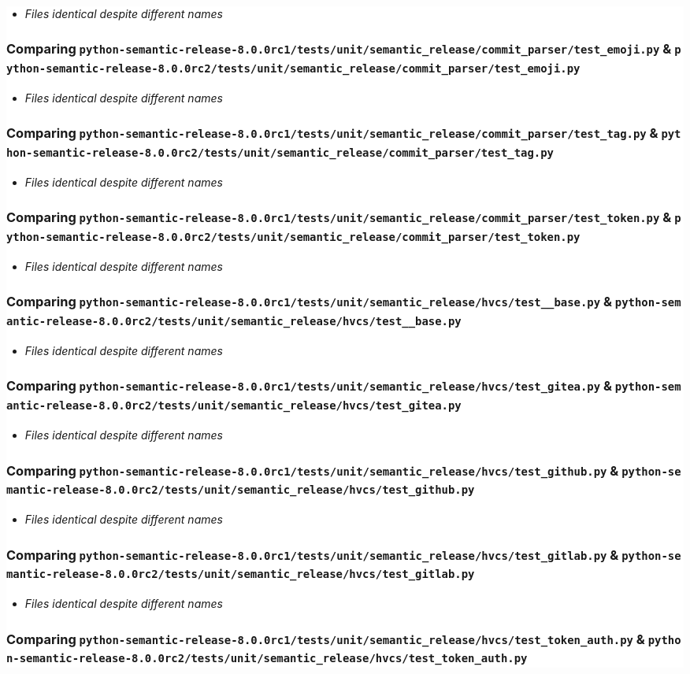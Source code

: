  * *Files identical despite different names*

### Comparing `python-semantic-release-8.0.0rc1/tests/unit/semantic_release/commit_parser/test_emoji.py` & `python-semantic-release-8.0.0rc2/tests/unit/semantic_release/commit_parser/test_emoji.py`

 * *Files identical despite different names*

### Comparing `python-semantic-release-8.0.0rc1/tests/unit/semantic_release/commit_parser/test_tag.py` & `python-semantic-release-8.0.0rc2/tests/unit/semantic_release/commit_parser/test_tag.py`

 * *Files identical despite different names*

### Comparing `python-semantic-release-8.0.0rc1/tests/unit/semantic_release/commit_parser/test_token.py` & `python-semantic-release-8.0.0rc2/tests/unit/semantic_release/commit_parser/test_token.py`

 * *Files identical despite different names*

### Comparing `python-semantic-release-8.0.0rc1/tests/unit/semantic_release/hvcs/test__base.py` & `python-semantic-release-8.0.0rc2/tests/unit/semantic_release/hvcs/test__base.py`

 * *Files identical despite different names*

### Comparing `python-semantic-release-8.0.0rc1/tests/unit/semantic_release/hvcs/test_gitea.py` & `python-semantic-release-8.0.0rc2/tests/unit/semantic_release/hvcs/test_gitea.py`

 * *Files identical despite different names*

### Comparing `python-semantic-release-8.0.0rc1/tests/unit/semantic_release/hvcs/test_github.py` & `python-semantic-release-8.0.0rc2/tests/unit/semantic_release/hvcs/test_github.py`

 * *Files identical despite different names*

### Comparing `python-semantic-release-8.0.0rc1/tests/unit/semantic_release/hvcs/test_gitlab.py` & `python-semantic-release-8.0.0rc2/tests/unit/semantic_release/hvcs/test_gitlab.py`

 * *Files identical despite different names*

### Comparing `python-semantic-release-8.0.0rc1/tests/unit/semantic_release/hvcs/test_token_auth.py` & `python-semantic-release-8.0.0rc2/tests/unit/semantic_release/hvcs/test_token_auth.py`
